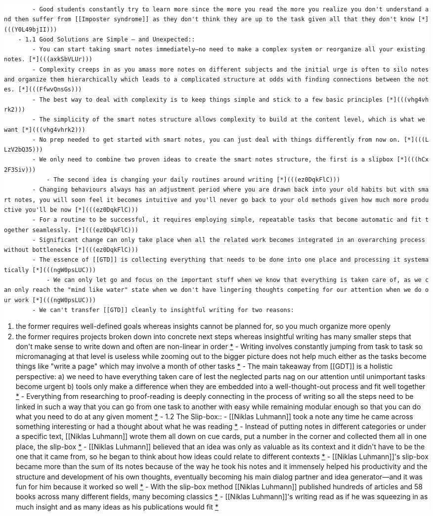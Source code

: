             - Good students constantly try to learn more since the more you read the more you realize you don't understand and then suffer from [[Imposter syndrome]] as they don't think they are up to the task given all that they don't know [*](((Y0L49bjII)))
        - 1.1 Good Solutions are Simple – and Unexpected::
            - You can start taking smart notes immediately—no need to make a complex system or reorganize all your existing notes. [*](((axkSbVLUr)))
            - Complexity creeps in as you amass more notes on different subjects and the initial urge is often to silo notes and organize them hierarchically which leads to a complicated structure at odds with finding connections between the notes. [*](((FfwvQnsGs)))
            - The best way to deal with complexity is to keep things simple and stick to a few basic principles [*](((vhg4vhrk2)))
            - The simplicity of the smart notes structure allows complexity to build at the content level, which is what we want [*](((vhg4vhrk2)))
            - No prep needed to get started with smart notes, you can just deal with things differently from now on. [*](((LLzV2bQ35)))
            - We only need to combine two proven ideas to create the smart notes structure, the first is a slipbox [*](((hCx2F3Siv)))
                - The second idea is changing your daily routines around writing [*](((ez0DqkFlC)))
            - Changing behaviours always has an adjustment period where you are drawn back into your old habits but with smart notes, you will soon feel it becomes intuitive and you'll never go back to your old methods given how much more productive you'll be now [*](((ez0DqkFlC)))
            - For a routine to be successful, it requires employing simple, repeatable tasks that become automatic and fit together seamlessly. [*](((ez0DqkFlC)))
            - Significant change can only take place when all the related work becomes integrated in an overarching process without bottlenecks [*](((ez0DqkFlC)))
            - The essence of [[GTD]] is collecting everything that needs to be done into one place and processing it systematically [*](((ngW0psLUC)))
                - We can only let go and focus on the important stuff when we know that everything is taken care of, as we can only reach the "mind like water" state when we don't have lingering thoughts competing for our attention when we do our work [*](((ngW0psLUC)))
            - We can't transfer [[GTD]] cleanly to insightful writing for two reasons: 
1) the former requires well-defined goals whereas insights cannot be planned for, so you much organize more openly
2) the former requires projects broken down into concrete next steps whereas insightful writing has many smaller steps that don't make sense to write down and often are non-linear in order [*](((PxFYE_wSD)))
            - Writing involves constantly jumping from task to task so micromanaging at that level is useless while zooming out to the bigger picture does not help much either as the tasks become things like "write a page" which may involve a month of other tasks [*](((uROSshEwO)))
            - The main takeaway from [[GDT]] is a holistic perspective: a) we need to have everything taken care of lest the neglected parts nag on our attention until unimportant tasks become urgent 
b) tools only make a difference when they are embedded into a well-thought-out process and fit well together [*](((1OmI74xT0)))
            - Everything from researching to proof-reading is deeply connecting in the process of writing so all the steps need to be linked in such a way that you can go from one task to another with easy while remaining modular enough so that you can do what you need to do at any given moment [*](((wAz831-X5)))
        - 1.2 The Slip-box::
            - [[Niklas Luhmann]] took a note any time he came across something interesting or had a thought about what he was reading [*](((tr6Squ5vc)))
            - Instead of putting notes in different categories or under a specific text, [[Niklas Luhmann]] wrote them all down on cue cards, put a number in the corner and collected them all in one place, the slip-box [*](((r6KEY5ijJ)))
            - [[Niklas Luhmann]] believed that an idea was only as valuable as its context and it didn't have to be the one that it came from, so he began to think about how ideas could relate to different contexts [*](((BjFRHwXXy)))
            - [[Niklas Luhmann]]'s slip-box became more than the sum of its notes because of the way he took his notes and it immensely helped his productivity and the structure and development of his own thoughts, eventually becoming his main dialog partner and idea generator—and it was fun for him because it worked so well [*](((BjFRHwXXy)))
            - With the slip-box method [[Niklas Luhmann]] published hundreds of articles and 58 books across many different fields, many becoming classics [*](((mCWzSPAwU)))
            - [[Niklas Luhmann]]'s writing read as if he was squeezing in as much insight and as many ideas as his publications would fit [*](((jCXXAWuQo)))